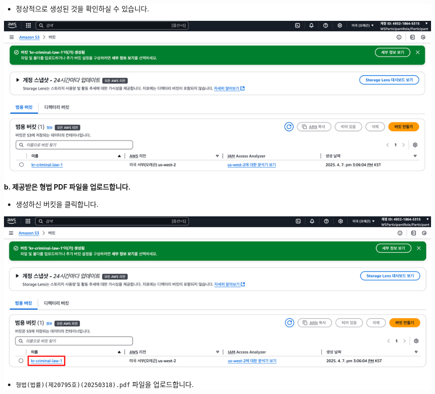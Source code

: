 - 정상적으로 생성된 것을 확인하실 수 있습니다.

![5](img/5.png)    

**b. 제공받은 형법 PDF 파일을 업로드합니다.**

- 생성하신 버킷을 클릭합니다.  

![6](img/6.png)

- `형법(법률)(제20795호)(20250318).pdf` 파일을 업로드합니다.  

